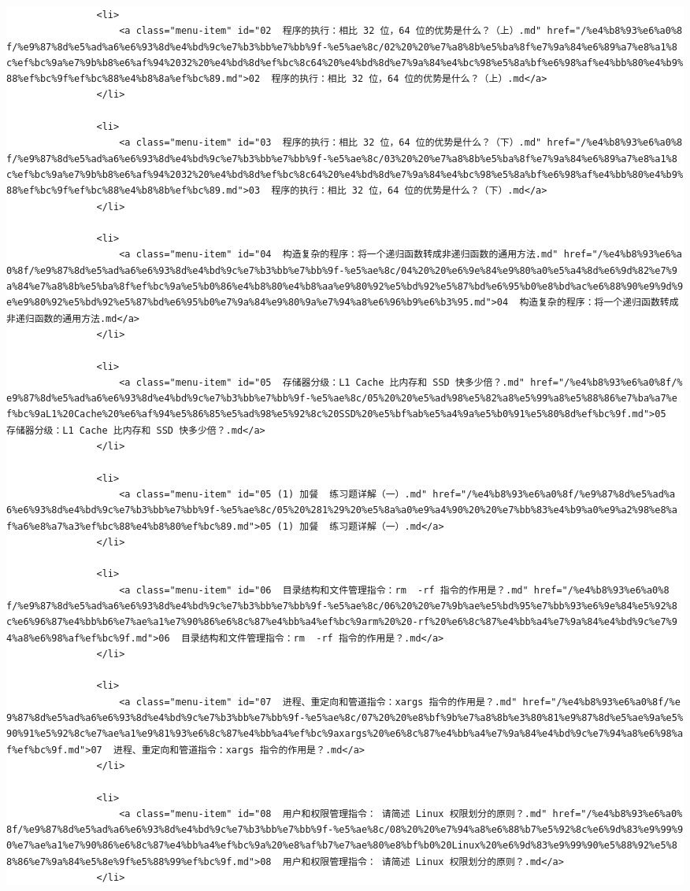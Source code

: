                     <li>
                        <a class="menu-item" id="02  程序的执行：相比 32 位，64 位的优势是什么？（上）.md" href="/%e4%b8%93%e6%a0%8f/%e9%87%8d%e5%ad%a6%e6%93%8d%e4%bd%9c%e7%b3%bb%e7%bb%9f-%e5%ae%8c/02%20%20%e7%a8%8b%e5%ba%8f%e7%9a%84%e6%89%a7%e8%a1%8c%ef%bc%9a%e7%9b%b8%e6%af%94%2032%20%e4%bd%8d%ef%bc%8c64%20%e4%bd%8d%e7%9a%84%e4%bc%98%e5%8a%bf%e6%98%af%e4%bb%80%e4%b9%88%ef%bc%9f%ef%bc%88%e4%b8%8a%ef%bc%89.md">02  程序的执行：相比 32 位，64 位的优势是什么？（上）.md</a>
                    </li>
                    
                    <li>
                        <a class="menu-item" id="03  程序的执行：相比 32 位，64 位的优势是什么？（下）.md" href="/%e4%b8%93%e6%a0%8f/%e9%87%8d%e5%ad%a6%e6%93%8d%e4%bd%9c%e7%b3%bb%e7%bb%9f-%e5%ae%8c/03%20%20%e7%a8%8b%e5%ba%8f%e7%9a%84%e6%89%a7%e8%a1%8c%ef%bc%9a%e7%9b%b8%e6%af%94%2032%20%e4%bd%8d%ef%bc%8c64%20%e4%bd%8d%e7%9a%84%e4%bc%98%e5%8a%bf%e6%98%af%e4%bb%80%e4%b9%88%ef%bc%9f%ef%bc%88%e4%b8%8b%ef%bc%89.md">03  程序的执行：相比 32 位，64 位的优势是什么？（下）.md</a>
                    </li>
                    
                    <li>
                        <a class="menu-item" id="04  构造复杂的程序：将一个递归函数转成非递归函数的通用方法.md" href="/%e4%b8%93%e6%a0%8f/%e9%87%8d%e5%ad%a6%e6%93%8d%e4%bd%9c%e7%b3%bb%e7%bb%9f-%e5%ae%8c/04%20%20%e6%9e%84%e9%80%a0%e5%a4%8d%e6%9d%82%e7%9a%84%e7%a8%8b%e5%ba%8f%ef%bc%9a%e5%b0%86%e4%b8%80%e4%b8%aa%e9%80%92%e5%bd%92%e5%87%bd%e6%95%b0%e8%bd%ac%e6%88%90%e9%9d%9e%e9%80%92%e5%bd%92%e5%87%bd%e6%95%b0%e7%9a%84%e9%80%9a%e7%94%a8%e6%96%b9%e6%b3%95.md">04  构造复杂的程序：将一个递归函数转成非递归函数的通用方法.md</a>
                    </li>
                    
                    <li>
                        <a class="menu-item" id="05  存储器分级：L1 Cache 比内存和 SSD 快多少倍？.md" href="/%e4%b8%93%e6%a0%8f/%e9%87%8d%e5%ad%a6%e6%93%8d%e4%bd%9c%e7%b3%bb%e7%bb%9f-%e5%ae%8c/05%20%20%e5%ad%98%e5%82%a8%e5%99%a8%e5%88%86%e7%ba%a7%ef%bc%9aL1%20Cache%20%e6%af%94%e5%86%85%e5%ad%98%e5%92%8c%20SSD%20%e5%bf%ab%e5%a4%9a%e5%b0%91%e5%80%8d%ef%bc%9f.md">05  存储器分级：L1 Cache 比内存和 SSD 快多少倍？.md</a>
                    </li>
                    
                    <li>
                        <a class="menu-item" id="05 (1) 加餐  练习题详解（一）.md" href="/%e4%b8%93%e6%a0%8f/%e9%87%8d%e5%ad%a6%e6%93%8d%e4%bd%9c%e7%b3%bb%e7%bb%9f-%e5%ae%8c/05%20%281%29%20%e5%8a%a0%e9%a4%90%20%20%e7%bb%83%e4%b9%a0%e9%a2%98%e8%af%a6%e8%a7%a3%ef%bc%88%e4%b8%80%ef%bc%89.md">05 (1) 加餐  练习题详解（一）.md</a>
                    </li>
                    
                    <li>
                        <a class="menu-item" id="06  目录结构和文件管理指令：rm  -rf 指令的作用是？.md" href="/%e4%b8%93%e6%a0%8f/%e9%87%8d%e5%ad%a6%e6%93%8d%e4%bd%9c%e7%b3%bb%e7%bb%9f-%e5%ae%8c/06%20%20%e7%9b%ae%e5%bd%95%e7%bb%93%e6%9e%84%e5%92%8c%e6%96%87%e4%bb%b6%e7%ae%a1%e7%90%86%e6%8c%87%e4%bb%a4%ef%bc%9arm%20%20-rf%20%e6%8c%87%e4%bb%a4%e7%9a%84%e4%bd%9c%e7%94%a8%e6%98%af%ef%bc%9f.md">06  目录结构和文件管理指令：rm  -rf 指令的作用是？.md</a>
                    </li>
                    
                    <li>
                        <a class="menu-item" id="07  进程、重定向和管道指令：xargs 指令的作用是？.md" href="/%e4%b8%93%e6%a0%8f/%e9%87%8d%e5%ad%a6%e6%93%8d%e4%bd%9c%e7%b3%bb%e7%bb%9f-%e5%ae%8c/07%20%20%e8%bf%9b%e7%a8%8b%e3%80%81%e9%87%8d%e5%ae%9a%e5%90%91%e5%92%8c%e7%ae%a1%e9%81%93%e6%8c%87%e4%bb%a4%ef%bc%9axargs%20%e6%8c%87%e4%bb%a4%e7%9a%84%e4%bd%9c%e7%94%a8%e6%98%af%ef%bc%9f.md">07  进程、重定向和管道指令：xargs 指令的作用是？.md</a>
                    </li>
                    
                    <li>
                        <a class="menu-item" id="08  用户和权限管理指令： 请简述 Linux 权限划分的原则？.md" href="/%e4%b8%93%e6%a0%8f/%e9%87%8d%e5%ad%a6%e6%93%8d%e4%bd%9c%e7%b3%bb%e7%bb%9f-%e5%ae%8c/08%20%20%e7%94%a8%e6%88%b7%e5%92%8c%e6%9d%83%e9%99%90%e7%ae%a1%e7%90%86%e6%8c%87%e4%bb%a4%ef%bc%9a%20%e8%af%b7%e7%ae%80%e8%bf%b0%20Linux%20%e6%9d%83%e9%99%90%e5%88%92%e5%88%86%e7%9a%84%e5%8e%9f%e5%88%99%ef%bc%9f.md">08  用户和权限管理指令： 请简述 Linux 权限划分的原则？.md</a>
                    </li>
                    